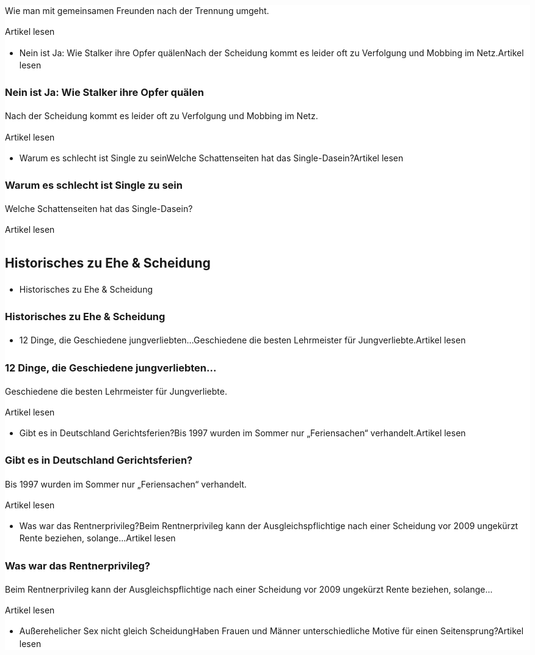 Wie man mit gemeinsamen Freunden nach der Trennung umgeht.

Artikel lesen

- Nein ist Ja: Wie Stalker ihre Opfer quälenNach der Scheidung kommt es leider oft zu Verfolgung und Mobbing im Netz.Artikel lesen

### Nein ist Ja: Wie Stalker ihre Opfer quälen

Nach der Scheidung kommt es leider oft zu Verfolgung und Mobbing im Netz.

Artikel lesen

- Warum es schlecht ist Single zu seinWelche Schattenseiten hat das Single-Dasein?Artikel lesen

### Warum es schlecht ist Single zu sein

Welche Schattenseiten hat das Single-Dasein?

Artikel lesen

## Historisches zu Ehe & Scheidung

- Historisches zu Ehe & Scheidung

### Historisches zu Ehe & Scheidung

- 12 Dinge, die Geschiedene jungverliebten…Geschiedene die besten Lehrmeister für Jungverliebte.Artikel lesen

### 12 Dinge, die Geschiedene jungverliebten…

Geschiedene die besten Lehrmeister für Jungverliebte.

Artikel lesen

- Gibt es in Deutschland Gerichtsferien?Bis 1997 wurden im Sommer nur „Feriensachen“ verhandelt.Artikel lesen

### Gibt es in Deutschland Gerichtsferien?

Bis 1997 wurden im Sommer nur „Feriensachen“ verhandelt.

Artikel lesen

- Was war das Rentnerprivileg?Beim Rentnerprivileg kann der Ausgleichspflichtige nach einer Scheidung vor 2009 ungekürzt Rente beziehen, solange...Artikel lesen

### Was war das Rentnerprivileg?

Beim Rentnerprivileg kann der Ausgleichspflichtige nach einer Scheidung vor 2009 ungekürzt Rente beziehen, solange...

Artikel lesen

- Außerehelicher Sex nicht gleich ScheidungHaben Frauen und Männer unterschiedliche Motive für einen Seitensprung?Artikel lesen
